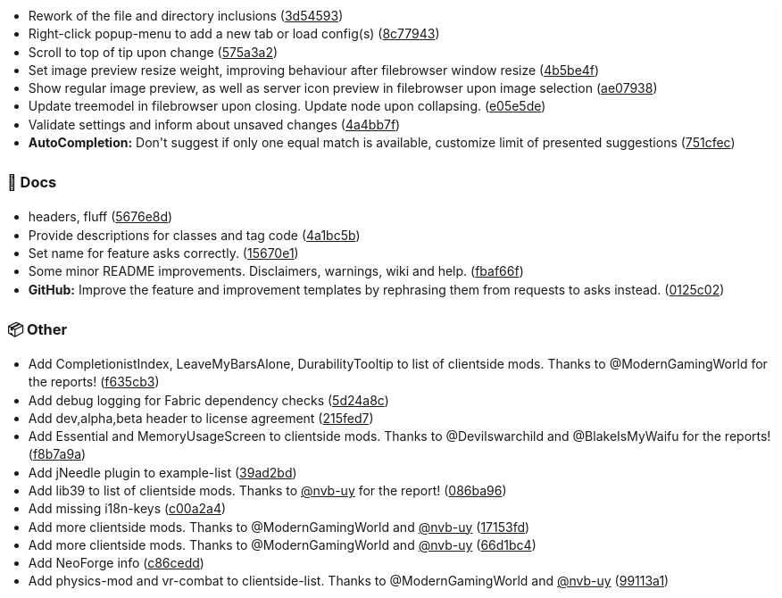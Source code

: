 * Rework of the file and directory inclusions ([3d54593](https://git.griefed.de/Griefed/ServerPackCreator/commit/3d54593b8514e15105cc614aca7759ec4f8285c6))
* Right-click popup-menu to add a new tab or load config(s) ([8c77943](https://git.griefed.de/Griefed/ServerPackCreator/commit/8c779432163ed37ed21923e3f622aa7388f8dbd7))
* Scroll to top of tip upon change ([575a3a2](https://git.griefed.de/Griefed/ServerPackCreator/commit/575a3a2cb10c0ff707ee8b52ada2b814f757fdf7))
* Set image preview resize weight, improving behaviour after filebrowser window resize ([4b5be4f](https://git.griefed.de/Griefed/ServerPackCreator/commit/4b5be4f22e4f5180ad81d56c485607dc8682a9fb))
* Show regular image preview, as well as server icon preview in filebrowser upon image selection ([ae07938](https://git.griefed.de/Griefed/ServerPackCreator/commit/ae07938c480f1ac545f09ddfc9861166c331aaa0))
* Update treemodel in filebrowser upon closing. Update node upon collapsing. ([e05e5de](https://git.griefed.de/Griefed/ServerPackCreator/commit/e05e5de1c1da3c138e933eda7f5f3a4b95b891a1))
* Validate settings and inform about unsaved changes ([4a4bb7f](https://git.griefed.de/Griefed/ServerPackCreator/commit/4a4bb7f6bc90edd4bbbbe8340778c6c314344214))
* **AutoCompletion:** Don't suggest if only one equal match is available, customize limit of presented suggestions ([751cfec](https://git.griefed.de/Griefed/ServerPackCreator/commit/751cfecb14b375a695494b053138eab4a83ce477))


### 📔 Docs

* headers, fluff ([5676e8d](https://git.griefed.de/Griefed/ServerPackCreator/commit/5676e8dc8abfbbd0860e669e520736dfb273e012))
* Provide descriptions for classes and tag code ([4a1bc5b](https://git.griefed.de/Griefed/ServerPackCreator/commit/4a1bc5b48bc83e7101de0e4a929799238135ec47))
* Set name for feature asks correctly. ([15670e1](https://git.griefed.de/Griefed/ServerPackCreator/commit/15670e145afba00e4659a58e335c50a54516b89b))
* Some minor README improvements. Disclaimers, warnings, wiki and help. ([fbaf66f](https://git.griefed.de/Griefed/ServerPackCreator/commit/fbaf66f3287807602fb7e90cb6bd1df1202ce565))
* **GitHub:** Improve the feature and improvement templates by rephrasing them from requests to asks instead. ([0125c02](https://git.griefed.de/Griefed/ServerPackCreator/commit/0125c0264a5541c3b73256b1b9b10331780b07f8))


### 📦 Other

* Add CompletionistIndex, LeaveMyBarsAlone, DurabilityTooltip to list of clientside mods. Thanks to @ModernGamingWorld for the reports! ([f635cb3](https://git.griefed.de/Griefed/ServerPackCreator/commit/f635cb3f699ef3b383cf7ff14721448cd96bb210))
* Add debug logging for Fabric dependency checks ([5d24a8c](https://git.griefed.de/Griefed/ServerPackCreator/commit/5d24a8c6e8f851fe3de031b375649c3c14884501))
* Add dev,alpha,beta header to license agreement ([215fed7](https://git.griefed.de/Griefed/ServerPackCreator/commit/215fed7341a2f6ef9b071d23ff4960d2312e6437))
* Add Essential and MemoryUsageScreen to clientside mods. Thanks to @Devilswarchild and @BlakeIsMyWaifu for the reports! ([f8b7a9a](https://git.griefed.de/Griefed/ServerPackCreator/commit/f8b7a9a50fbbb503ef8413ee64fec288e475a03c))
* Add jNeedle plugin to example-list ([39ad2bd](https://git.griefed.de/Griefed/ServerPackCreator/commit/39ad2bdb0e170b7e3df55028e9fce53d6acf978b))
* Add lib39 to list of clientside mods. Thanks to [@nvb-uy](https://git.griefed.de/nvb-uy) for the report! ([086ba96](https://git.griefed.de/Griefed/ServerPackCreator/commit/086ba96645f99bfff1449af26673498737106758))
* Add missing i18n-keys ([c00a2a4](https://git.griefed.de/Griefed/ServerPackCreator/commit/c00a2a4d10902839286cb11aafb911044f3d34c1))
* Add more clientside mods. Thanks to @ModernGamingWorld and [@nvb-uy](https://git.griefed.de/nvb-uy) ([17153fd](https://git.griefed.de/Griefed/ServerPackCreator/commit/17153fd4a147b56ab1f935f6348627b16f4646c8))
* Add more clientside mods. Thanks to @ModernGamingWorld and [@nvb-uy](https://git.griefed.de/nvb-uy) ([66d1bc4](https://git.griefed.de/Griefed/ServerPackCreator/commit/66d1bc4c6490b949386389d726c8f61da0bfdc7c))
* Add NeoForge info ([c86cedd](https://git.griefed.de/Griefed/ServerPackCreator/commit/c86cedd5843fe44825b46c39085edf19f72dc392))
* Add physics-mod and vr-combat to clientside-list. Thanks to @ModernGamingWorld and [@nvb-uy](https://git.griefed.de/nvb-uy) ([99113a1](https://git.griefed.de/Griefed/ServerPackCreator/commit/99113a1fbc156f883a4880acd2a25452d647d3e5))